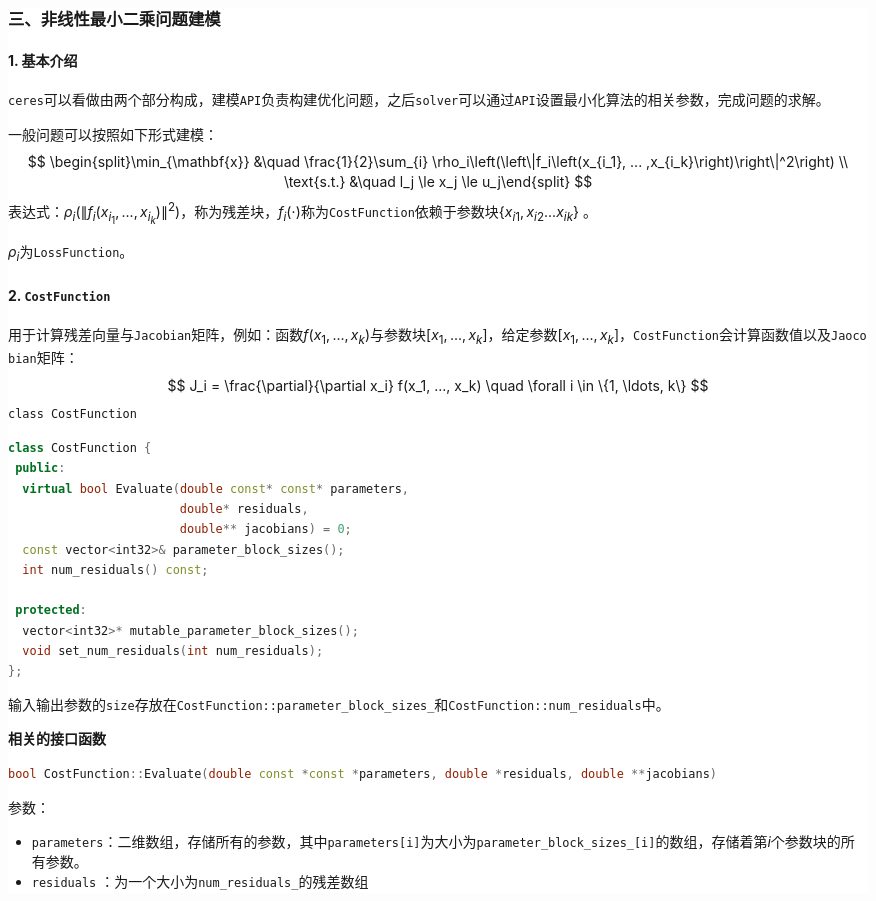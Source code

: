 
### 三、非线性最小二乘问题建模

#### 1. 基本介绍

`ceres`可以看做由两个部分构成，建模`API`负责构建优化问题，之后`solver`可以通过`API`设置最小化算法的相关参数，完成问题的求解。

一般问题可以按照如下形式建模：
$$
\begin{split}\min_{\mathbf{x}} &\quad \frac{1}{2}\sum_{i}
\rho_i\left(\left\|f_i\left(x_{i_1},
... ,x_{i_k}\right)\right\|^2\right)  \\
\text{s.t.} &\quad l_j \le x_j \le u_j\end{split}
$$
表达式：$\rho_i\left(\left\|f_i\left(x_{i_1},...,x_{i_k}\right)\right\|^2\right)$，称为残差块，$f_i(\cdot)$称为`CostFunction`依赖于参数块$\{x_{i1},x_{i2}...x_{ik}\}$ 。

$\rho_i$为`LossFunction`。



#### 2. `CostFunction`

用于计算残差向量与`Jacobian`矩阵，例如：函数$f(x_1,...,x_k)$与参数块$[x_1,...,x_k]$，给定参数$[x_1,...,x_k]$，`CostFunction`会计算函数值以及`Jaocobian`矩阵：
$$
J_i =  \frac{\partial}{\partial x_i} f(x_1, ..., x_k) \quad \forall i \in \{1, \ldots, k\}
$$
`class CostFunction`

```c++
class CostFunction {
 public:
  virtual bool Evaluate(double const* const* parameters,
                        double* residuals,
                        double** jacobians) = 0;
  const vector<int32>& parameter_block_sizes();
  int num_residuals() const;

 protected:
  vector<int32>* mutable_parameter_block_sizes();
  void set_num_residuals(int num_residuals);
};
```

输入输出参数的`size`存放在`CostFunction::parameter_block_sizes_`和`CostFunction::num_residuals`中。

**相关的接口函数**

```c++
bool CostFunction::Evaluate(double const *const *parameters, double *residuals, double **jacobians)
```

参数：

+ `parameters`：二维数组，存储所有的参数，其中`parameters[i]`为大小为`parameter_block_sizes_[i]`的数组，存储着第$i$个参数块的所有参数。
+ `residuals` ：为一个大小为`num_residuals_`的残差数组

